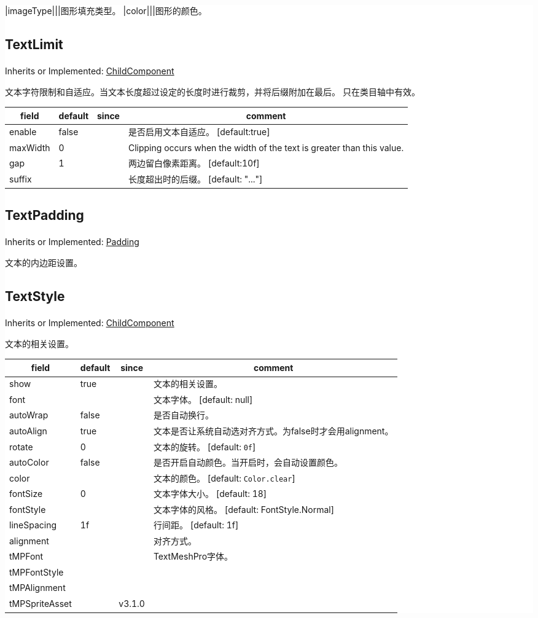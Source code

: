 |imageType|||图形填充类型。
|color|||图形的颜色。

## TextLimit

Inherits or Implemented: [ChildComponent](#childcomponent)

文本字符限制和自适应。当文本长度超过设定的长度时进行裁剪，并将后缀附加在最后。 只在类目轴中有效。

|field|default|since|comment|
|--|--|--|--|
|enable|false||是否启用文本自适应。 [default:true]
|maxWidth|0||Clipping occurs when the width of the text is greater than this value.
|gap|1||两边留白像素距离。 [default:10f]
|suffix|||长度超出时的后缀。 [default: "..."]

## TextPadding

Inherits or Implemented: [Padding](#padding)

文本的内边距设置。


## TextStyle

Inherits or Implemented: [ChildComponent](#childcomponent)

文本的相关设置。

|field|default|since|comment|
|--|--|--|--|
|show|true||文本的相关设置。
|font|||文本字体。 [default: null]
|autoWrap|false||是否自动换行。
|autoAlign|true||文本是否让系统自动选对齐方式。为false时才会用alignment。
|rotate|0||文本的旋转。 [default: `0f`]
|autoColor|false||是否开启自动颜色。当开启时，会自动设置颜色。
|color|||文本的颜色。 [default: `Color.clear`]
|fontSize|0||文本字体大小。 [default: 18]
|fontStyle|||文本字体的风格。 [default: FontStyle.Normal]
|lineSpacing|1f||行间距。 [default: 1f]
|alignment|||对齐方式。
|tMPFont|||TextMeshPro字体。
|tMPFontStyle|||
|tMPAlignment|||
|tMPSpriteAsset||v3.1.0|

